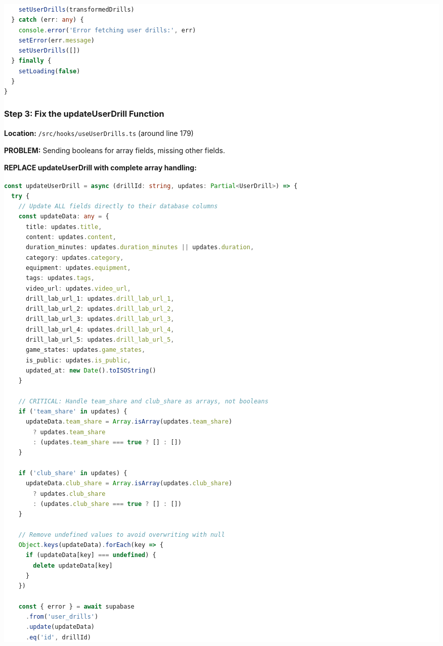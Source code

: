 ```typescript
    setUserDrills(transformedDrills)
  } catch (err: any) {
    console.error('Error fetching user drills:', err)
    setError(err.message)
    setUserDrills([])
  } finally {
    setLoading(false)
  }
}
```

### Step 3: Fix the updateUserDrill Function
**Location:** `/src/hooks/useUserDrills.ts` (around line 179)

**PROBLEM:** Sending booleans for array fields, missing other fields.

**REPLACE updateUserDrill with complete array handling:**
```typescript
const updateUserDrill = async (drillId: string, updates: Partial<UserDrill>) => {
  try {
    // Update ALL fields directly to their database columns
    const updateData: any = {
      title: updates.title,
      content: updates.content,
      duration_minutes: updates.duration_minutes || updates.duration,
      category: updates.category,
      equipment: updates.equipment,
      tags: updates.tags,
      video_url: updates.video_url,
      drill_lab_url_1: updates.drill_lab_url_1,
      drill_lab_url_2: updates.drill_lab_url_2,
      drill_lab_url_3: updates.drill_lab_url_3,
      drill_lab_url_4: updates.drill_lab_url_4,
      drill_lab_url_5: updates.drill_lab_url_5,
      game_states: updates.game_states,
      is_public: updates.is_public,
      updated_at: new Date().toISOString()
    }
    
    // CRITICAL: Handle team_share and club_share as arrays, not booleans
    if ('team_share' in updates) {
      updateData.team_share = Array.isArray(updates.team_share) 
        ? updates.team_share 
        : (updates.team_share === true ? [] : [])
    }
    
    if ('club_share' in updates) {
      updateData.club_share = Array.isArray(updates.club_share) 
        ? updates.club_share 
        : (updates.club_share === true ? [] : [])
    }

    // Remove undefined values to avoid overwriting with null
    Object.keys(updateData).forEach(key => {
      if (updateData[key] === undefined) {
        delete updateData[key]
      }
    })

    const { error } = await supabase
      .from('user_drills')
      .update(updateData)
      .eq('id', drillId)

```